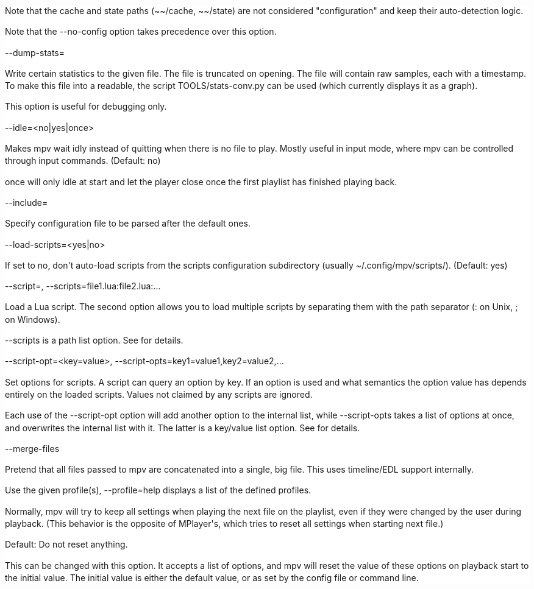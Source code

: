 Note that the cache and state paths (~~/cache, ~~/state) are not considered "configuration" and keep their auto-detection logic.

Note that the \--no-config option takes precedence over this option.

\--dump-stats=<filename>

Write certain statistics to the given file. The file is truncated on opening. The file will contain raw samples, each with a timestamp. To make this file into a readable, the script TOOLS/stats-conv.py can be used (which currently displays it as a graph).

This option is useful for debugging only.

\--idle=<no|yes|once>

Makes mpv wait idly instead of quitting when there is no file to play. Mostly useful in input mode, where mpv can be controlled through input commands. (Default: no)

once will only idle at start and let the player close once the first playlist has finished playing back.

\--include=<configuration-file>

Specify configuration file to be parsed after the default ones.

\--load-scripts=<yes|no>

If set to no, don't auto-load scripts from the scripts configuration subdirectory (usually ~/.config/mpv/scripts/). (Default: yes)

\--script=<filename>, \--scripts=file1.lua:file2.lua:...

Load a Lua script. The second option allows you to load multiple scripts by separating them with the path separator (: on Unix, ; on Windows).

\--scripts is a path list option. See for details.

\--script-opt=<key=value>, \--script-opts=key1=value1,key2=value2,...

Set options for scripts. A script can query an option by key. If an option is used and what semantics the option value has depends entirely on the loaded scripts. Values not claimed by any scripts are ignored.

Each use of the \--script-opt option will add another option to the internal list, while \--script-opts takes a list of options at once, and overwrites the internal list with it. The latter is a key/value list option. See for details.

\--merge-files

Pretend that all files passed to mpv are concatenated into a single, big file. This uses timeline/EDL support internally.

Use the given profile(s), \--profile=help displays a list of the defined profiles.

Normally, mpv will try to keep all settings when playing the next file on the playlist, even if they were changed by the user during playback. (This behavior is the opposite of MPlayer's, which tries to reset all settings when starting next file.)

Default: Do not reset anything.

This can be changed with this option. It accepts a list of options, and mpv will reset the value of these options on playback start to the initial value. The initial value is either the default value, or as set by the config file or command line.
